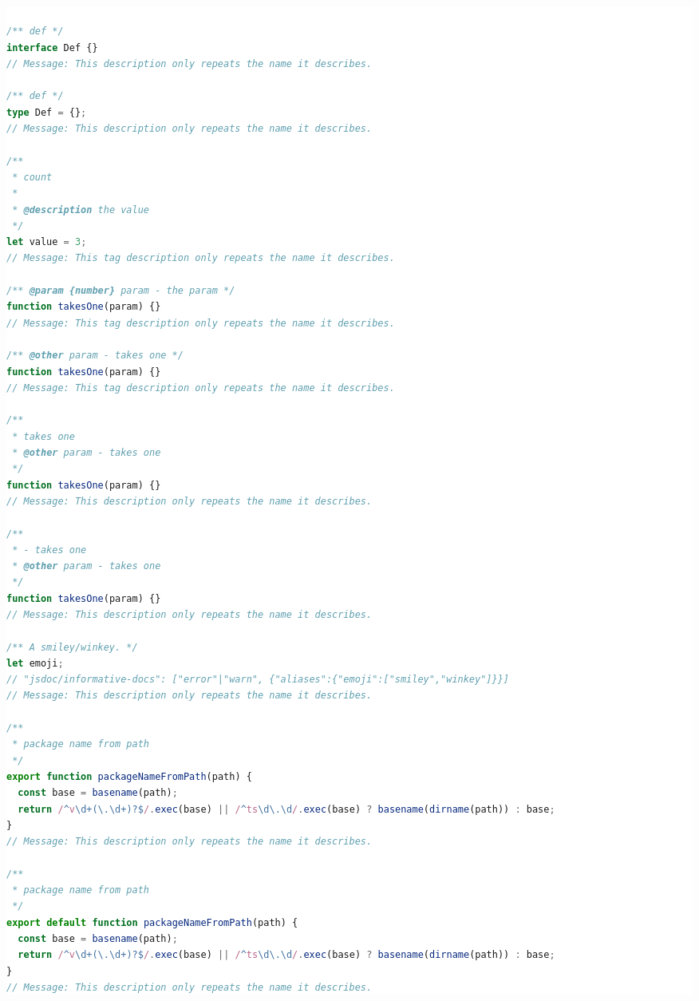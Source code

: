 ````ts

/** def */
interface Def {}
// Message: This description only repeats the name it describes.

/** def */
type Def = {};
// Message: This description only repeats the name it describes.

/**
 * count
 *
 * @description the value
 */
let value = 3;
// Message: This tag description only repeats the name it describes.

/** @param {number} param - the param */
function takesOne(param) {}
// Message: This tag description only repeats the name it describes.

/** @other param - takes one */
function takesOne(param) {}
// Message: This tag description only repeats the name it describes.

/**
 * takes one
 * @other param - takes one
 */
function takesOne(param) {}
// Message: This description only repeats the name it describes.

/**
 * - takes one
 * @other param - takes one
 */
function takesOne(param) {}
// Message: This description only repeats the name it describes.

/** A smiley/winkey. */
let emoji;
// "jsdoc/informative-docs": ["error"|"warn", {"aliases":{"emoji":["smiley","winkey"]}}]
// Message: This description only repeats the name it describes.

/**
 * package name from path
 */
export function packageNameFromPath(path) {
  const base = basename(path);
  return /^v\d+(\.\d+)?$/.exec(base) || /^ts\d\.\d/.exec(base) ? basename(dirname(path)) : base;
}
// Message: This description only repeats the name it describes.

/**
 * package name from path
 */
export default function packageNameFromPath(path) {
  const base = basename(path);
  return /^v\d+(\.\d+)?$/.exec(base) || /^ts\d\.\d/.exec(base) ? basename(dirname(path)) : base;
}
// Message: This description only repeats the name it describes.
````


  ['prop']: true,
